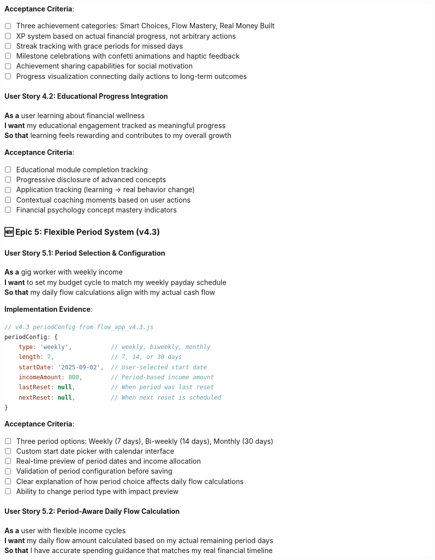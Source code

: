 **Acceptance Criteria**:
- [ ] Three achievement categories: Smart Choices, Flow Mastery, Real Money Built
- [ ] XP system based on actual financial progress, not arbitrary actions
- [ ] Streak tracking with grace periods for missed days
- [ ] Milestone celebrations with confetti animations and haptic feedback
- [ ] Achievement sharing capabilities for social motivation
- [ ] Progress visualization connecting daily actions to long-term outcomes

#### **User Story 4.2: Educational Progress Integration**
**As a** user learning about financial wellness  
**I want** my educational engagement tracked as meaningful progress  
**So that** learning feels rewarding and contributes to my overall growth  

**Acceptance Criteria**:
- [ ] Educational module completion tracking
- [ ] Progressive disclosure of advanced concepts
- [ ] Application tracking (learning → real behavior change)
- [ ] Contextual coaching moments based on user actions
- [ ] Financial psychology concept mastery indicators

### 🆕 **Epic 5: Flexible Period System (v4.3)**

#### **User Story 5.1: Period Selection & Configuration**
**As a** gig worker with weekly income  
**I want** to set my budget cycle to match my weekly payday schedule  
**So that** my daily flow calculations align with my actual cash flow  

**Implementation Evidence**:
```javascript
// v4.3 periodConfig from flow_app_v4.3.js
periodConfig: {
    type: 'weekly',           // weekly, biweekly, monthly
    length: 7,                // 7, 14, or 30 days
    startDate: '2025-09-02',  // User-selected start date
    incomeAmount: 800,        // Period-based income amount
    lastReset: null,          // When period was last reset
    nextReset: null,          // When next reset is scheduled
}
```

**Acceptance Criteria**:
- [ ] Three period options: Weekly (7 days), Bi-weekly (14 days), Monthly (30 days)
- [ ] Custom start date picker with calendar interface
- [ ] Real-time preview of period dates and income allocation
- [ ] Validation of period configuration before saving
- [ ] Clear explanation of how period choice affects daily flow calculations
- [ ] Ability to change period type with impact preview

#### **User Story 5.2: Period-Aware Daily Flow Calculation**
**As a** user with flexible income cycles  
**I want** my daily flow amount calculated based on my actual remaining period days  
**So that** I have accurate spending guidance that matches my real financial timeline  
